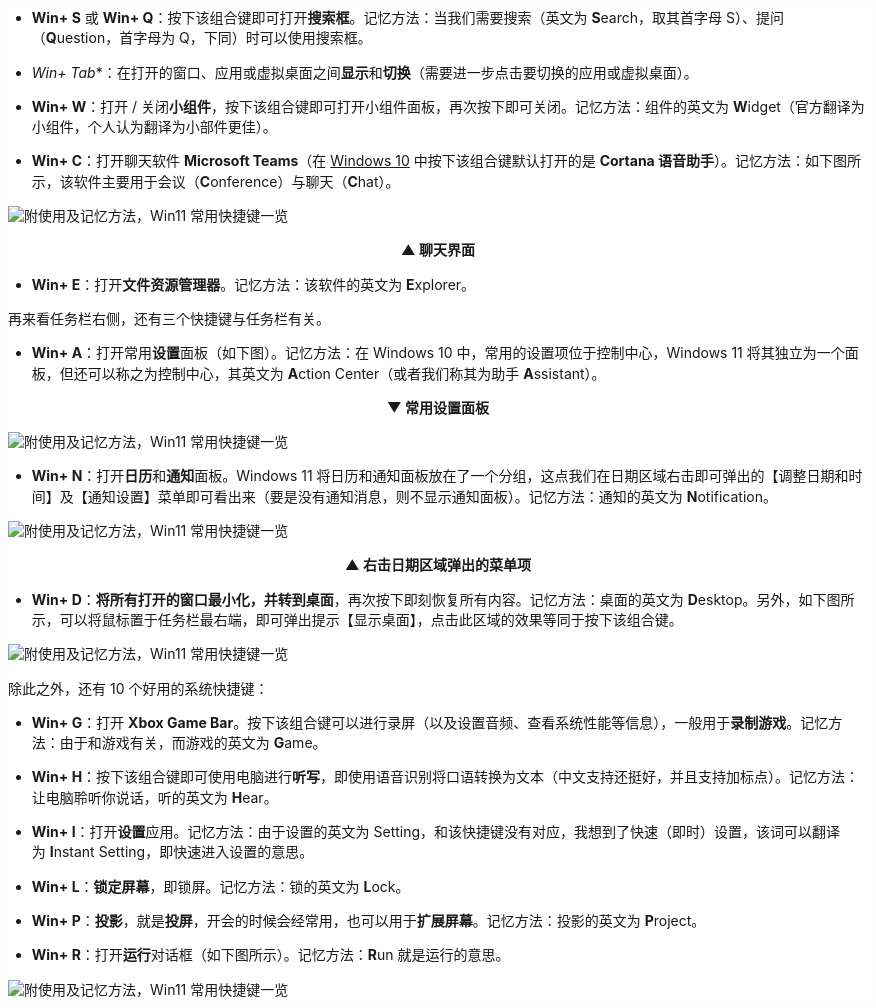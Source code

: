 - **Win+ S** 或 **Win+ Q**：按下该组合键即可打开**搜索框**。记忆方法：当我们需要搜索（英文为 **S**earch，取其首字母 S）、提问（**Q**uestion，首字母为 Q，下同）时可以使用搜索框。
    
- **Win*+ Tab**：在打开的窗口、应用或虚拟桌面之间**显示**和**切换**（需要进一步点击要切换的应用或虚拟桌面）。
    
- **Win+ W**：打开 / 关闭**小组件**，按下该组合键即可打开小组件面板，再次按下即可关闭。记忆方法：组件的英文为 **W**idget（官方翻译为小组件，个人认为翻译为小部件更佳）。
    
- **Win+ C**：打开聊天软件 **Microsoft Teams**（在 [Windows 10](https://win10.ithome.com/) 中按下该组合键默认打开的是 **Cortana 语音助手**）。记忆方法：如下图所示，该软件主要用于会议（**C**onference）与聊天（**C**hat）。
    

![](https://img.ithome.com/mpimg/content/11653976/2021/11/20211117_141337_349.png?x-bce-process=image/watermark,image_aW1nL3dhdGVybWFyay9xYy9xYzEwMC5wbmc=,g_7 "附使用及记忆方法，Win11 常用快捷键一览")

<center><b>▲ 聊天界面</b></center>


- **Win+ E**：打开**文件资源管理器**。记忆方法：该软件的英文为 **E**xplorer。
    

再来看任务栏右侧，还有三个快捷键与任务栏有关。

- **Win+ A**：打开常用**设置**面板（如下图）。记忆方法：在 Windows 10 中，常用的设置项位于控制中心，Windows 11 将其独立为一个面板，但还可以称之为控制中心，其英文为 **A**ction Center（或者我们称其为助手 **A**ssistant）。
    

<center><b>▼ 常用设置面板</b></center>

![](https://img.ithome.com/mpimg/content/11653976/2021/11/20211117_141410_429.png?x-bce-process=image/watermark,image_aW1nL3dhdGVybWFyay9xYy9xYzEwMC5wbmc=,g_7 "附使用及记忆方法，Win11 常用快捷键一览")

- **Win+ N**：打开**日历**和**通知**面板。Windows 11 将日历和通知面板放在了一个分组，这点我们在日期区域右击即可弹出的【调整日期和时间】及【通知设置】菜单即可看出来（要是没有通知消息，则不显示通知面板）。记忆方法：通知的英文为 **N**otification。
    

![](https://img.ithome.com/mpimg/content/11653976/2021/11/20211117_141513_897.png?x-bce-process=image/watermark,image_aW1nL3dhdGVybWFyay9xYy9xYzEwMC5wbmc=,g_1 "附使用及记忆方法，Win11 常用快捷键一览")

<center><b>▲ 右击日期区域弹出的菜单项</b></center>

- **Win+ D**：**将所有打开的窗口最小化，并转到桌面**，再次按下即刻恢复所有内容。记忆方法：桌面的英文为 **D**esktop。另外，如下图所示，可以将鼠标置于任务栏最右端，即可弹出提示【显示桌面】，点击此区域的效果等同于按下该组合键。
    

![](https://img.ithome.com/mpimg/content/11653976/2021/11/20211117_141624_213.png?x-bce-process=image/watermark,image_aW1nL3dhdGVybWFyay9xYy9xYzEwMC5wbmc=,g_1 "附使用及记忆方法，Win11 常用快捷键一览")

除此之外，还有 10 个好用的系统快捷键：

- **Win+ G**：打开 **Xbox Game Bar**。按下该组合键可以进行录屏（以及设置音频、查看系统性能等信息），一般用于**录制游戏**。记忆方法：由于和游戏有关，而游戏的英文为 **G**ame。
    
- **Win+ H**：按下该组合键即可使用电脑进行**听写**，即使用语音识别将口语转换为文本（中文支持还挺好，并且支持加标点）。记忆方法：让电脑聆听你说话，听的英文为 **H**ear。
    
- **Win+ I**：打开**设置**应用。记忆方法：由于设置的英文为 Setting，和该快捷键没有对应，我想到了快速（即时）设置，该词可以翻译为 **I**nstant Setting，即快速进入设置的意思。
    
- **Win+ L**：**锁定屏幕**，即锁屏。记忆方法：锁的英文为 **L**ock。
    
- **Win+ P**：**投影**，就是**投屏**，开会的时候会经常用，也可以用于**扩展屏幕**。记忆方法：投影的英文为 **P**roject。
    
- **Win+ R**：打开**运行**对话框（如下图所示）。记忆方法：**R**un 就是运行的意思。
    

![](https://img.ithome.com/mpimg/content/11653976/2021/11/20211117_141708_934.png?x-bce-process=image/watermark,image_aW1nL3dhdGVybWFyay9xYy9xYzEwMC5wbmc=,g_7 "附使用及记忆方法，Win11 常用快捷键一览")
